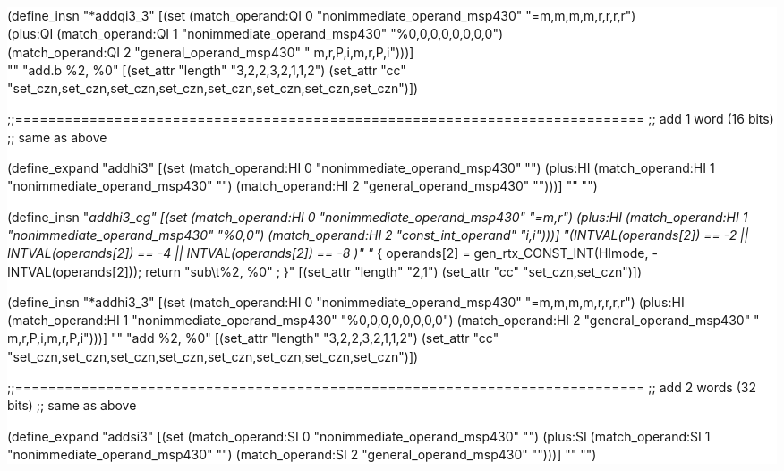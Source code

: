
(define_insn "*addqi3_3"
  [(set (match_operand:QI 0 "nonimmediate_operand_msp430"          "=m,m,m,m,r,r,r,r")  
        (plus:QI (match_operand:QI 1 "nonimmediate_operand_msp430" "%0,0,0,0,0,0,0,0")  
                 (match_operand:QI 2 "general_operand_msp430"      " m,r,P,i,m,r,P,i")))]  
""
  "add.b	%2, %0"
  [(set_attr "length" "3,2,2,3,2,1,1,2")
   (set_attr "cc" "set_czn,set_czn,set_czn,set_czn,set_czn,set_czn,set_czn,set_czn")])


;;============================================================================
;; add 1 word (16 bits)
;; same as above


(define_expand "addhi3" 
  [(set (match_operand:HI 0 "nonimmediate_operand_msp430" "")
        (plus:HI (match_operand:HI 1 "nonimmediate_operand_msp430" "")
                 (match_operand:HI 2 "general_operand_msp430" "")))]
  ""
  "")

(define_insn "*addhi3_cg"
  [(set (match_operand:HI 0 "nonimmediate_operand_msp430" "=m,r")
	(plus:HI (match_operand:HI 1 "nonimmediate_operand_msp430" "%0,0")
		 (match_operand:HI 2 "const_int_operand"      "i,i")))]
"(INTVAL(operands[2]) == -2
  || INTVAL(operands[2]) == -4
  || INTVAL(operands[2]) == -8 )"
"* {
      operands[2] = gen_rtx_CONST_INT(HImode, -INTVAL(operands[2]));
      return \"sub\\t%2, %0\" ;
}"
[(set_attr "length" "2,1")
 (set_attr "cc" "set_czn,set_czn")])

(define_insn "*addhi3_3"
  [(set (match_operand:HI 0 "nonimmediate_operand_msp430"          "=m,m,m,m,r,r,r,r")
        (plus:HI (match_operand:HI 1 "nonimmediate_operand_msp430" "%0,0,0,0,0,0,0,0")
                 (match_operand:HI 2 "general_operand_msp430"      " m,r,P,i,m,r,P,i")))]
""
  "add	%2, %0"
  [(set_attr "length" "3,2,2,3,2,1,1,2")
   (set_attr "cc"
"set_czn,set_czn,set_czn,set_czn,set_czn,set_czn,set_czn,set_czn")])


;;============================================================================
;; add 2 words (32 bits)
;; same as above

(define_expand "addsi3"
  [(set (match_operand:SI 0 "nonimmediate_operand_msp430" "")
        (plus:SI (match_operand:SI 1 "nonimmediate_operand_msp430" "")
                 (match_operand:SI 2 "general_operand_msp430" "")))]
  ""
  "")
